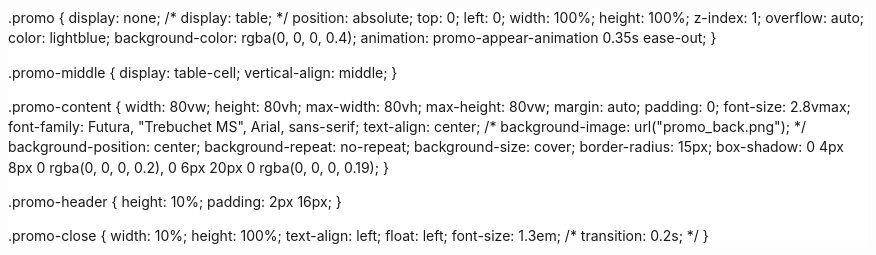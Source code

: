 .promo {
  display: none;
  /* display: table; */
  position: absolute;
  top: 0;
  left: 0;
  width: 100%;
  height: 100%;
  z-index: 1;
  overflow: auto;
  color: lightblue;
  background-color: rgba(0, 0, 0, 0.4);
  animation: promo-appear-animation 0.35s ease-out;
}

.promo-middle {
  display: table-cell;
  vertical-align: middle;
}

.promo-content {
  width: 80vw;
  height: 80vh;
  max-width: 80vh;
  max-height: 80vw;
  margin: auto;
  padding: 0;
  font-size: 2.8vmax;
  font-family: Futura, "Trebuchet MS", Arial, sans-serif;
  text-align: center;
  /* background-image: url("promo_back.png"); */
  background-position: center;
  background-repeat: no-repeat;
  background-size: cover;
  border-radius: 15px;
  box-shadow:
    0 4px 8px 0 rgba(0, 0, 0, 0.2),
    0 6px 20px 0 rgba(0, 0, 0, 0.19);
}

.promo-header {
  height: 10%;
  padding: 2px 16px;
}

.promo-close {
  width: 10%;
  height: 100%;
  text-align: left;
  float: left;
  font-size: 1.3em;
  /* transition: 0.2s; */
}
